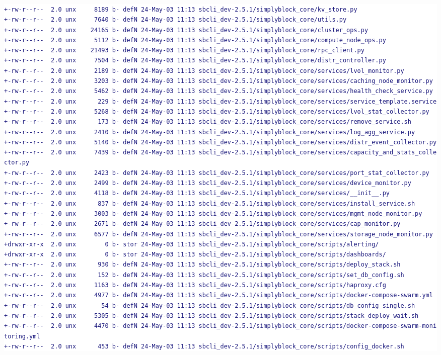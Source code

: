 ```diff
+-rw-r--r--  2.0 unx     8189 b- defN 24-May-03 11:13 sbcli_dev-2.5.1/simplyblock_core/kv_store.py
+-rw-r--r--  2.0 unx     7640 b- defN 24-May-03 11:13 sbcli_dev-2.5.1/simplyblock_core/utils.py
+-rw-r--r--  2.0 unx    24165 b- defN 24-May-03 11:13 sbcli_dev-2.5.1/simplyblock_core/cluster_ops.py
+-rw-r--r--  2.0 unx     5112 b- defN 24-May-03 11:13 sbcli_dev-2.5.1/simplyblock_core/compute_node_ops.py
+-rw-r--r--  2.0 unx    21493 b- defN 24-May-03 11:13 sbcli_dev-2.5.1/simplyblock_core/rpc_client.py
+-rw-r--r--  2.0 unx     7504 b- defN 24-May-03 11:13 sbcli_dev-2.5.1/simplyblock_core/distr_controller.py
+-rw-r--r--  2.0 unx     2189 b- defN 24-May-03 11:13 sbcli_dev-2.5.1/simplyblock_core/services/lvol_monitor.py
+-rw-r--r--  2.0 unx     3203 b- defN 24-May-03 11:13 sbcli_dev-2.5.1/simplyblock_core/services/caching_node_monitor.py
+-rw-r--r--  2.0 unx     5462 b- defN 24-May-03 11:13 sbcli_dev-2.5.1/simplyblock_core/services/health_check_service.py
+-rw-r--r--  2.0 unx      229 b- defN 24-May-03 11:13 sbcli_dev-2.5.1/simplyblock_core/services/service_template.service
+-rw-r--r--  2.0 unx     5268 b- defN 24-May-03 11:13 sbcli_dev-2.5.1/simplyblock_core/services/lvol_stat_collector.py
+-rw-r--r--  2.0 unx      173 b- defN 24-May-03 11:13 sbcli_dev-2.5.1/simplyblock_core/services/remove_service.sh
+-rw-r--r--  2.0 unx     2410 b- defN 24-May-03 11:13 sbcli_dev-2.5.1/simplyblock_core/services/log_agg_service.py
+-rw-r--r--  2.0 unx     5140 b- defN 24-May-03 11:13 sbcli_dev-2.5.1/simplyblock_core/services/distr_event_collector.py
+-rw-r--r--  2.0 unx     7439 b- defN 24-May-03 11:13 sbcli_dev-2.5.1/simplyblock_core/services/capacity_and_stats_collector.py
+-rw-r--r--  2.0 unx     2423 b- defN 24-May-03 11:13 sbcli_dev-2.5.1/simplyblock_core/services/port_stat_collector.py
+-rw-r--r--  2.0 unx     2499 b- defN 24-May-03 11:13 sbcli_dev-2.5.1/simplyblock_core/services/device_monitor.py
+-rw-r--r--  2.0 unx     4118 b- defN 24-May-03 11:13 sbcli_dev-2.5.1/simplyblock_core/services/__init__.py
+-rw-r--r--  2.0 unx      837 b- defN 24-May-03 11:13 sbcli_dev-2.5.1/simplyblock_core/services/install_service.sh
+-rw-r--r--  2.0 unx     3003 b- defN 24-May-03 11:13 sbcli_dev-2.5.1/simplyblock_core/services/mgmt_node_monitor.py
+-rw-r--r--  2.0 unx     2671 b- defN 24-May-03 11:13 sbcli_dev-2.5.1/simplyblock_core/services/cap_monitor.py
+-rw-r--r--  2.0 unx     6577 b- defN 24-May-03 11:13 sbcli_dev-2.5.1/simplyblock_core/services/storage_node_monitor.py
+drwxr-xr-x  2.0 unx        0 b- stor 24-May-03 11:13 sbcli_dev-2.5.1/simplyblock_core/scripts/alerting/
+drwxr-xr-x  2.0 unx        0 b- stor 24-May-03 11:13 sbcli_dev-2.5.1/simplyblock_core/scripts/dashboards/
+-rw-r--r--  2.0 unx      930 b- defN 24-May-03 11:13 sbcli_dev-2.5.1/simplyblock_core/scripts/deploy_stack.sh
+-rw-r--r--  2.0 unx      152 b- defN 24-May-03 11:13 sbcli_dev-2.5.1/simplyblock_core/scripts/set_db_config.sh
+-rw-r--r--  2.0 unx     1163 b- defN 24-May-03 11:13 sbcli_dev-2.5.1/simplyblock_core/scripts/haproxy.cfg
+-rw-r--r--  2.0 unx     4977 b- defN 24-May-03 11:13 sbcli_dev-2.5.1/simplyblock_core/scripts/docker-compose-swarm.yml
+-rw-r--r--  2.0 unx       54 b- defN 24-May-03 11:13 sbcli_dev-2.5.1/simplyblock_core/scripts/db_config_single.sh
+-rw-r--r--  2.0 unx     5305 b- defN 24-May-03 11:13 sbcli_dev-2.5.1/simplyblock_core/scripts/stack_deploy_wait.sh
+-rw-r--r--  2.0 unx     4470 b- defN 24-May-03 11:13 sbcli_dev-2.5.1/simplyblock_core/scripts/docker-compose-swarm-monitoring.yml
+-rw-r--r--  2.0 unx      453 b- defN 24-May-03 11:13 sbcli_dev-2.5.1/simplyblock_core/scripts/config_docker.sh
```